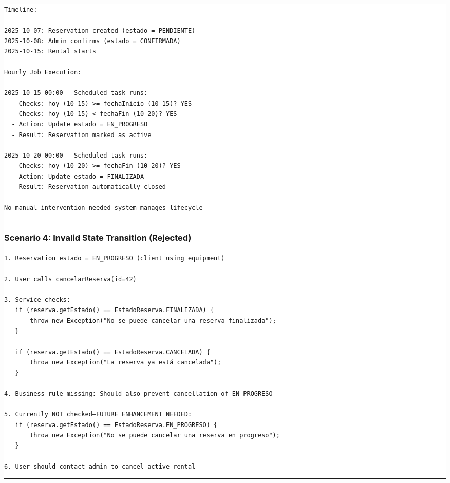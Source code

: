 ```
Timeline:

2025-10-07: Reservation created (estado = PENDIENTE)
2025-10-08: Admin confirms (estado = CONFIRMADA)
2025-10-15: Rental starts

Hourly Job Execution:

2025-10-15 00:00 - Scheduled task runs:
  - Checks: hoy (10-15) >= fechaInicio (10-15)? YES
  - Checks: hoy (10-15) < fechaFin (10-20)? YES
  - Action: Update estado = EN_PROGRESO
  - Result: Reservation marked as active

2025-10-20 00:00 - Scheduled task runs:
  - Checks: hoy (10-20) >= fechaFin (10-20)? YES
  - Action: Update estado = FINALIZADA
  - Result: Reservation automatically closed

No manual intervention needed—system manages lifecycle
```

---

### **Scenario 4: Invalid State Transition (Rejected)**

```
1. Reservation estado = EN_PROGRESO (client using equipment)

2. User calls cancelarReserva(id=42)

3. Service checks:
   if (reserva.getEstado() == EstadoReserva.FINALIZADA) {
       throw new Exception("No se puede cancelar una reserva finalizada");
   }

   if (reserva.getEstado() == EstadoReserva.CANCELADA) {
       throw new Exception("La reserva ya está cancelada");
   }

4. Business rule missing: Should also prevent cancellation of EN_PROGRESO

5. Currently NOT checked—FUTURE ENHANCEMENT NEEDED:
   if (reserva.getEstado() == EstadoReserva.EN_PROGRESO) {
       throw new Exception("No se puede cancelar una reserva en progreso");
   }

6. User should contact admin to cancel active rental
```

---
